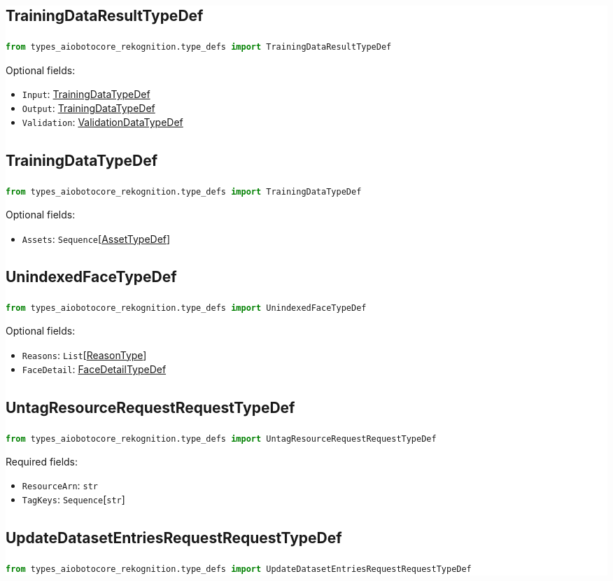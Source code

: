 ## TrainingDataResultTypeDef

```python
from types_aiobotocore_rekognition.type_defs import TrainingDataResultTypeDef
```

Optional fields:

- `Input`: [TrainingDataTypeDef](./type_defs.md#trainingdatatypedef)
- `Output`: [TrainingDataTypeDef](./type_defs.md#trainingdatatypedef)
- `Validation`: [ValidationDataTypeDef](./type_defs.md#validationdatatypedef)

<a id="trainingdatatypedef"></a>

## TrainingDataTypeDef

```python
from types_aiobotocore_rekognition.type_defs import TrainingDataTypeDef
```

Optional fields:

- `Assets`: `Sequence`\[[AssetTypeDef](./type_defs.md#assettypedef)\]

<a id="unindexedfacetypedef"></a>

## UnindexedFaceTypeDef

```python
from types_aiobotocore_rekognition.type_defs import UnindexedFaceTypeDef
```

Optional fields:

- `Reasons`: `List`\[[ReasonType](./literals.md#reasontype)\]
- `FaceDetail`: [FaceDetailTypeDef](./type_defs.md#facedetailtypedef)

<a id="untagresourcerequestrequesttypedef"></a>

## UntagResourceRequestRequestTypeDef

```python
from types_aiobotocore_rekognition.type_defs import UntagResourceRequestRequestTypeDef
```

Required fields:

- `ResourceArn`: `str`
- `TagKeys`: `Sequence`\[`str`\]

<a id="updatedatasetentriesrequestrequesttypedef"></a>

## UpdateDatasetEntriesRequestRequestTypeDef

```python
from types_aiobotocore_rekognition.type_defs import UpdateDatasetEntriesRequestRequestTypeDef
```
